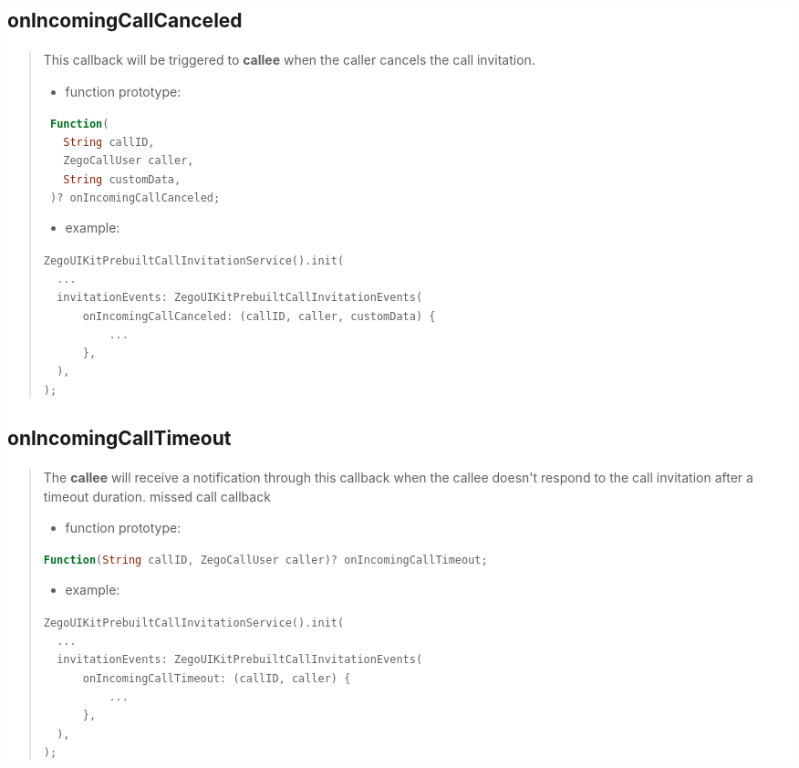 ## onIncomingCallCanceled

> This callback will be triggered to **callee** when the caller cancels the call invitation.
>
> - function prototype:
>
> ```dart
>  Function(
>    String callID,
>    ZegoCallUser caller,
>    String customData,
>  )? onIncomingCallCanceled;
> ```
>
> - example:
>
> ```dart
> ZegoUIKitPrebuiltCallInvitationService().init(
>   ...
>   invitationEvents: ZegoUIKitPrebuiltCallInvitationEvents(
>       onIncomingCallCanceled: (callID, caller, customData) {
>           ...
>       },
>   ),
> );
> ```

## onIncomingCallTimeout

> The **callee** will receive a notification through this callback when the callee doesn't respond to the call invitation after a timeout duration.
> missed call callback
>
> - function prototype:
>
> ```dart
> Function(String callID, ZegoCallUser caller)? onIncomingCallTimeout;
> ```
>
> - example:
>
> ```dart
> ZegoUIKitPrebuiltCallInvitationService().init(
>   ...
>   invitationEvents: ZegoUIKitPrebuiltCallInvitationEvents(
>       onIncomingCallTimeout: (callID, caller) {
>           ...
>       },
>   ),
> );
> ```
